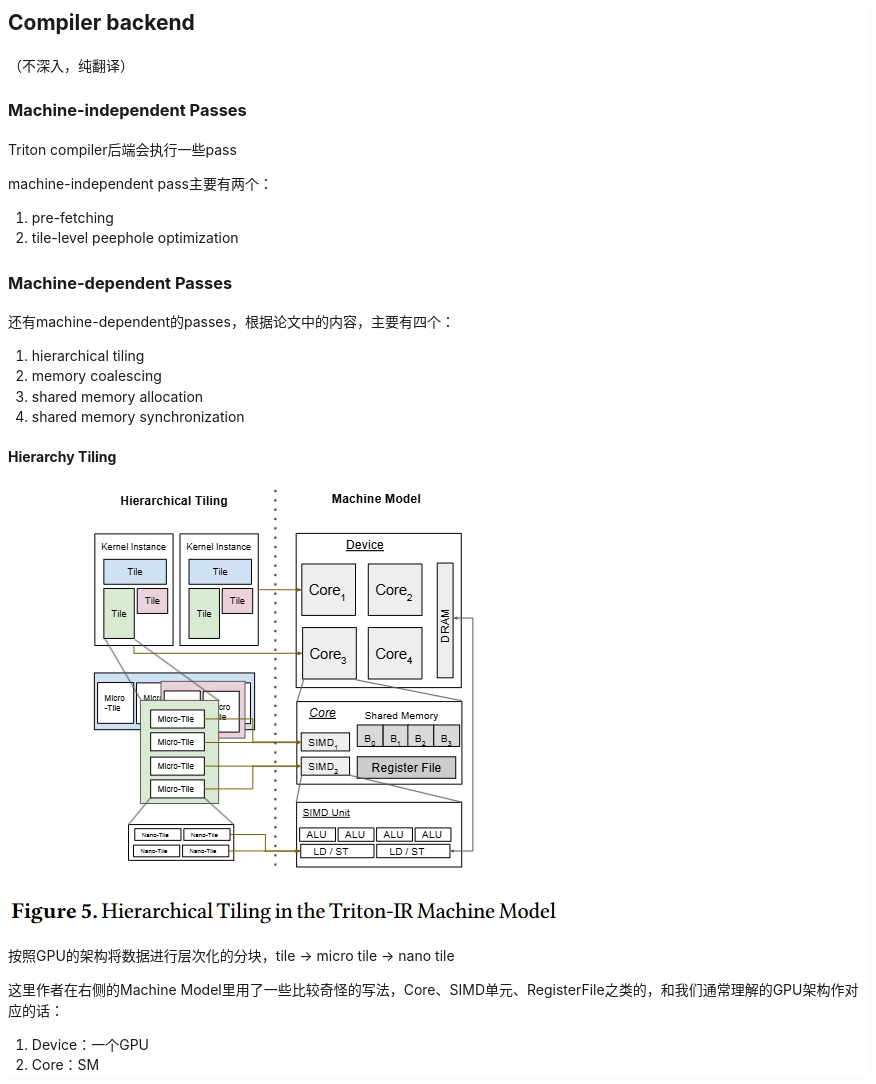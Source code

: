 ## Compiler backend

（不深入，纯翻译）

### Machine-independent Passes

Triton compiler后端会执行一些pass

machine-independent pass主要有两个：

1. pre-fetching
2. tile-level peephole optimization

### Machine-dependent Passes

还有machine-dependent的passes，根据论文中的内容，主要有四个：

1. hierarchical tiling
2. memory coalescing
3. shared memory allocation
4. shared memory synchronization

#### Hierarchy Tiling

![Hierarchical tiling.png](../.images/Hierarchical%20tiling.png)

按照GPU的架构将数据进行层次化的分块，tile -> micro tile -> nano tile

这里作者在右侧的Machine Model里用了一些比较奇怪的写法，Core、SIMD单元、RegisterFile之类的，和我们通常理解的GPU架构作对应的话：

1. Device：一个GPU
2. Core：SM
